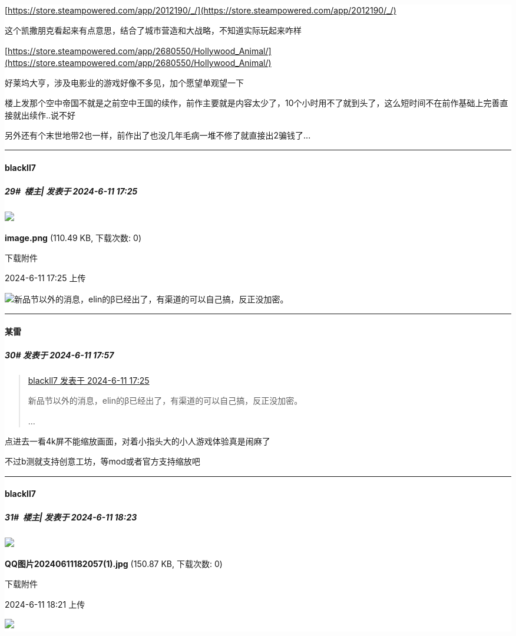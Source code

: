[https://store.steampowered.com/app/2012190/_/](https://store.steampowered.com/app/2012190/_/)

这个凯撒朋克看起来有点意思，结合了城市营造和大战略，不知道实际玩起来咋样

[https://store.steampowered.com/app/2680550/Hollywood_Animal/](https://store.steampowered.com/app/2680550/Hollywood_Animal/)

好莱坞大亨，涉及电影业的游戏好像不多见，加个愿望单观望一下

楼上发那个空中帝国不就是之前空中王国的续作，前作主要就是内容太少了，10个小时用不了就到头了，这么短时间不在前作基础上完善直接就出续作..说不好

另外还有个末世地带2也一样，前作出了也没几年毛病一堆不修了就直接出2骗钱了...

*****

####  blackll7  
##### 29#         楼主| 发表于 2024-6-11 17:25

<img src="https://img.saraba1st.com/forum/202406/11/172510yyn2xcwiz5yd0l16.png" referrerpolicy="no-referrer">

<strong>image.png</strong> (110.49 KB, 下载次数: 0)

下载附件

2024-6-11 17:25 上传

<img src="https://static.saraba1st.com/image/smiley/face2017/065.png" referrerpolicy="no-referrer">新品节以外的消息，elin的β已经出了，有渠道的可以自己搞，反正没加密。

*****

####  某雷  
##### 30#       发表于 2024-6-11 17:57

<blockquote><a href="httphttps://bbs.saraba1st.com/2b/forum.php?mod=redirect&amp;goto=findpost&amp;pid=65197313&amp;ptid=2186119" target="_blank">blackll7 发表于 2024-6-11 17:25</a>

新品节以外的消息，elin的β已经出了，有渠道的可以自己搞，反正没加密。

 ...</blockquote>
点进去一看4k屏不能缩放画面，对着小指头大的小人游戏体验真是闹麻了

不过b测就支持创意工坊，等mod或者官方支持缩放吧

*****

####  blackll7  
##### 31#         楼主| 发表于 2024-6-11 18:23

<img src="https://img.saraba1st.com/forum/202406/11/182138c3rf93vytzjviynj.jpg" referrerpolicy="no-referrer">

<strong>QQ图片20240611182057(1).jpg</strong> (150.87 KB, 下载次数: 0)

下载附件

2024-6-11 18:21 上传

<img src="https://img.saraba1st.com/forum/202406/11/182140y8nvgvy99g9pnkek.jpg" referrerpolicy="no-referrer">

